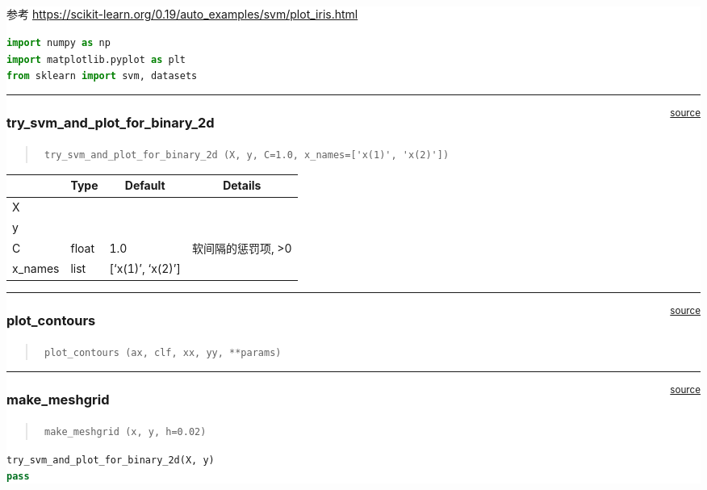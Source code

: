 参考 https://scikit-learn.org/0.19/auto_examples/svm/plot_iris.html

``` python
import numpy as np
import matplotlib.pyplot as plt
from sklearn import svm, datasets
```

------------------------------------------------------------------------

<a
href="https://github.com/Open-Book-Studio/THU-Coursework-Machine-Learning-for-Big-Data/blob/main/thu_big_data_ml/svm.py#L72"
target="_blank" style="float:right; font-size:smaller">source</a>

### try_svm_and_plot_for_binary_2d

>      try_svm_and_plot_for_binary_2d (X, y, C=1.0, x_names=['x(1)', 'x(2)'])

|         | **Type** | **Default**        | **Details**         |
|---------|----------|--------------------|---------------------|
| X       |          |                    |                     |
| y       |          |                    |                     |
| C       | float    | 1.0                | 软间隔的惩罚项, \>0 |
| x_names | list     | \[‘x(1)’, ‘x(2)’\] |                     |

------------------------------------------------------------------------

<a
href="https://github.com/Open-Book-Studio/THU-Coursework-Machine-Learning-for-Big-Data/blob/main/thu_big_data_ml/svm.py#L66"
target="_blank" style="float:right; font-size:smaller">source</a>

### plot_contours

>      plot_contours (ax, clf, xx, yy, **params)

------------------------------------------------------------------------

<a
href="https://github.com/Open-Book-Studio/THU-Coursework-Machine-Learning-for-Big-Data/blob/main/thu_big_data_ml/svm.py#L59"
target="_blank" style="float:right; font-size:smaller">source</a>

### make_meshgrid

>      make_meshgrid (x, y, h=0.02)

``` python
try_svm_and_plot_for_binary_2d(X, y)
pass
```
